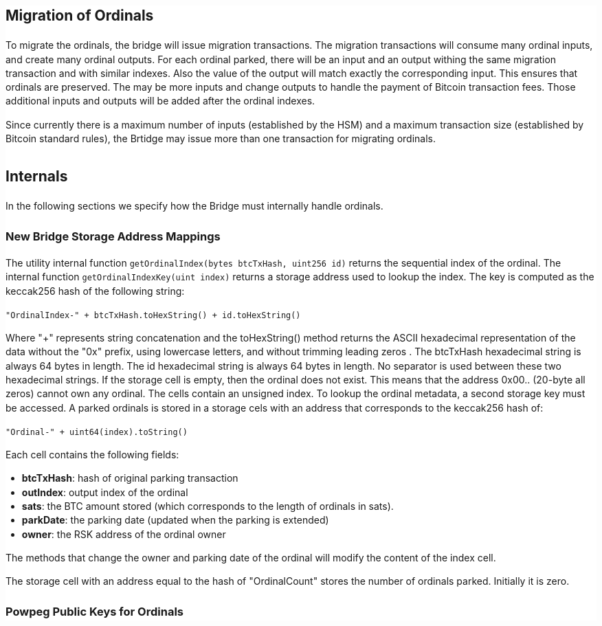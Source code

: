 
## Migration of Ordinals


To migrate the ordinals, the bridge will issue migration transactions. The migration transactions will consume many ordinal inputs, and create many ordinal outputs. For each ordinal parked, there will be an input and an output withing the same migration transaction and with similar indexes. Also the value of the output will match exactly the corresponding input. This ensures that ordinals are  preserved. The may be more inputs and change outputs to handle the payment of Bitcoin transaction fees. Those additional inputs and outputs will be added after the ordinal indexes. 

Since currently there is a maximum number of inputs (established by the HSM) and a maximum transaction size (established by Bitcoin standard rules), the Brtidge may issue more than one transaction for migrating ordinals.


## Internals

In the following sections we specify how the Bridge must internally handle ordinals.

### New Bridge Storage Address Mappings
The utility internal function `getOrdinalIndex(bytes btcTxHash, uint256 id)` returns the sequential index of the ordinal. The internal function `getOrdinalIndexKey(uint index)` returns a storage address used to lookup the index. The key is computed as the keccak256 hash of the following string:

`"OrdinalIndex-" + btcTxHash.toHexString() + id.toHexString()`

Where "+" represents string concatenation and the toHexString() method returns the ASCII hexadecimal representation of the data without the "0x" prefix, using lowercase letters, and without trimming leading zeros . The btcTxHash hexadecimal string is always 64 bytes in length. The id hexadecimal string is always 64 bytes in length. No separator is used between these two hexadecimal strings.
If the storage cell is empty, then the ordinal does not exist. This means that the address 0x00.. (20-byte all zeros) cannot own any ordinal.
The cells contain an unsigned index. To lookup the ordinal metadata, a second storage key must be accessed. A parked ordinals is stored in a storage cels with an address that corresponds to the keccak256 hash of:

`"Ordinal-" + uint64(index).toString() `

Each cell contains the following fields:

* **btcTxHash**: hash of original parking transaction
* **outIndex**: output index of the ordinal
* **sats**: the BTC amount stored (which corresponds to the length of ordinals in sats).
* **parkDate**: the parking date (updated when the parking is extended)
* **owner**: the RSK address of the ordinal owner

The methods that change the owner and parking date of the ordinal will modify the content of the index cell.

The storage cell with an address equal to the hash of "OrdinalCount" stores the number of ordinals parked. Initially it is zero.

### Powpeg Public Keys for Ordinals
